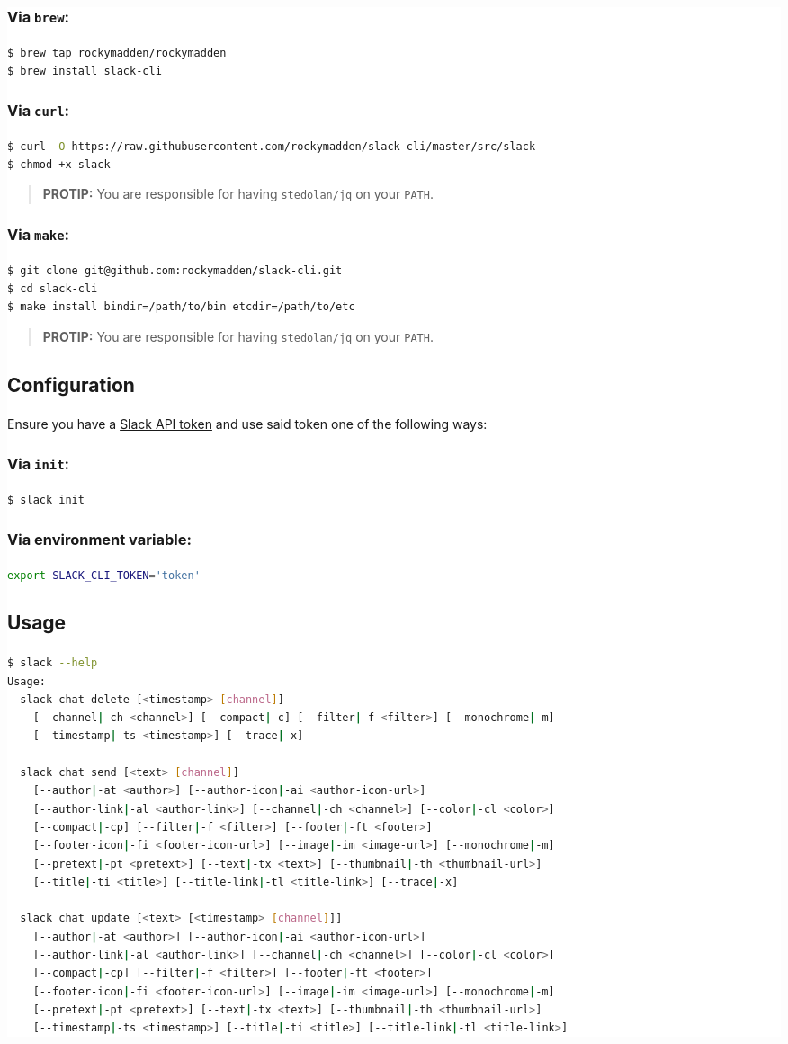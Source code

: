 ### Via `brew`:

```bash
$ brew tap rockymadden/rockymadden
$ brew install slack-cli
```

### Via `curl`:

```bash
$ curl -O https://raw.githubusercontent.com/rockymadden/slack-cli/master/src/slack
$ chmod +x slack
```

> __PROTIP:__ You are responsible for having `stedolan/jq` on your `PATH`.

### Via `make`:

```bash
$ git clone git@github.com:rockymadden/slack-cli.git
$ cd slack-cli
$ make install bindir=/path/to/bin etcdir=/path/to/etc
```

> __PROTIP:__ You are responsible for having `stedolan/jq` on your `PATH`.

## Configuration

Ensure you have a [Slack API token](https://api.slack.com/web) and use said token one of the following ways:

### Via `init`:

```bash
$ slack init
```

### Via environment variable:

```bash
export SLACK_CLI_TOKEN='token'
```

## Usage

```bash
$ slack --help
Usage:
  slack chat delete [<timestamp> [channel]]
    [--channel|-ch <channel>] [--compact|-c] [--filter|-f <filter>] [--monochrome|-m]
    [--timestamp|-ts <timestamp>] [--trace|-x]

  slack chat send [<text> [channel]]
    [--author|-at <author>] [--author-icon|-ai <author-icon-url>]
    [--author-link|-al <author-link>] [--channel|-ch <channel>] [--color|-cl <color>]
    [--compact|-cp] [--filter|-f <filter>] [--footer|-ft <footer>]
    [--footer-icon|-fi <footer-icon-url>] [--image|-im <image-url>] [--monochrome|-m]
    [--pretext|-pt <pretext>] [--text|-tx <text>] [--thumbnail|-th <thumbnail-url>]
    [--title|-ti <title>] [--title-link|-tl <title-link>] [--trace|-x]

  slack chat update [<text> [<timestamp> [channel]]]
    [--author|-at <author>] [--author-icon|-ai <author-icon-url>]
    [--author-link|-al <author-link>] [--channel|-ch <channel>] [--color|-cl <color>]
    [--compact|-cp] [--filter|-f <filter>] [--footer|-ft <footer>]
    [--footer-icon|-fi <footer-icon-url>] [--image|-im <image-url>] [--monochrome|-m]
    [--pretext|-pt <pretext>] [--text|-tx <text>] [--thumbnail|-th <thumbnail-url>]
    [--timestamp|-ts <timestamp>] [--title|-ti <title>] [--title-link|-tl <title-link>]
```